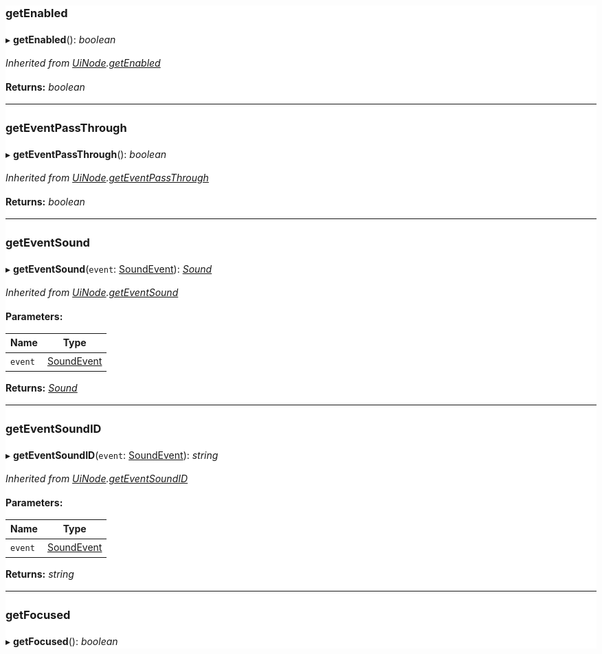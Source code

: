 ###  getEnabled

▸ **getEnabled**(): *boolean*

*Inherited from [UiNode](_lumin_.ui.uinode.md).[getEnabled](_lumin_.ui.uinode.md#getenabled)*

**Returns:** *boolean*

___

###  getEventPassThrough

▸ **getEventPassThrough**(): *boolean*

*Inherited from [UiNode](_lumin_.ui.uinode.md).[getEventPassThrough](_lumin_.ui.uinode.md#geteventpassthrough)*

**Returns:** *boolean*

___

###  getEventSound

▸ **getEventSound**(`event`: [SoundEvent](../enums/_lumin_.ui.soundevent.md)): *[Sound](_lumin_.sound.md)*

*Inherited from [UiNode](_lumin_.ui.uinode.md).[getEventSound](_lumin_.ui.uinode.md#geteventsound)*

**Parameters:**

Name | Type |
------ | ------ |
`event` | [SoundEvent](../enums/_lumin_.ui.soundevent.md) |

**Returns:** *[Sound](_lumin_.sound.md)*

___

###  getEventSoundID

▸ **getEventSoundID**(`event`: [SoundEvent](../enums/_lumin_.ui.soundevent.md)): *string*

*Inherited from [UiNode](_lumin_.ui.uinode.md).[getEventSoundID](_lumin_.ui.uinode.md#geteventsoundid)*

**Parameters:**

Name | Type |
------ | ------ |
`event` | [SoundEvent](../enums/_lumin_.ui.soundevent.md) |

**Returns:** *string*

___

###  getFocused

▸ **getFocused**(): *boolean*
